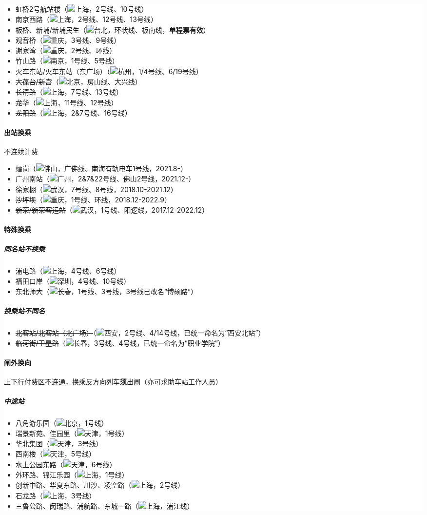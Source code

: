 - 虹桥2号航站楼（<img src="https://raw.githubusercontent.com/Ivysauro/CNRT/master/images/city/sh.gif" width="20" hegiht="20"/>上海，2号线、10号线）
- 南京西路（<img src="https://raw.githubusercontent.com/Ivysauro/CNRT/master/images/city/sh.gif" width="20" hegiht="20"/>上海，2号线、12号线、13号线）
- 板桥、新埔/新埔民生（<img src="https://raw.githubusercontent.com/Ivysauro/CNRT/master/images/city/tp.gif" width="20" hegiht="20"/>台北，环状线、板南线，**单程票有效**）
- 观音桥（<img src="https://raw.githubusercontent.com/Ivysauro/CNRT/master/images/city/cq.gif" width="20" hegiht="20"/>重庆，3号线、9号线）
- 谢家湾（<img src="https://raw.githubusercontent.com/Ivysauro/CNRT/master/images/city/cq.gif" width="20" hegiht="20"/>重庆，2号线、环线）
- 竹山路（<img src="https://raw.githubusercontent.com/Ivysauro/CNRT/master/images/city/nj.gif" width="20" hegiht="20"/>南京，1号线、5号线）
- 火车东站/火车东站（东广场）（<img src="https://raw.githubusercontent.com/Ivysauro/CNRT/master/images/city/hz.gif" width="20" hegiht="20"/>杭州，1/4号线、6/19号线）
- ~~大葆台/新宫~~（<img src="https://raw.githubusercontent.com/Ivysauro/CNRT/master/images/city/bj.gif" width="20" hegiht="20"/>北京，房山线、大兴线）
- ~~长清路~~（<img src="https://raw.githubusercontent.com/Ivysauro/CNRT/master/images/city/sh.gif" width="20" hegiht="20"/>上海，7号线、13号线）
- ~~龙华~~（<img src="https://raw.githubusercontent.com/Ivysauro/CNRT/master/images/city/sh.gif" width="20" hegiht="20"/>上海，11号线、12号线）
- ~~龙阳路~~（<img src="https://raw.githubusercontent.com/Ivysauro/CNRT/master/images/city/sh.gif" width="20" hegiht="20"/>上海，2&7号线、16号线）

#### 出站换乘

不连续计费

- 𧒽岗（<img src="https://raw.githubusercontent.com/Ivysauro/CNRT/master/images/city/fs.gif" width="20" hegiht="20"/>佛山，广佛线、南海有轨电车1号线，2021.8-）
- 广州南站（<img src="https://raw.githubusercontent.com/Ivysauro/CNRT/master/images/city/gz.gif" width="20" hegiht="20"/>广州，2&7&22号线、佛山2号线，2021.12-）
- ~~徐家棚~~（<img src="https://raw.githubusercontent.com/Ivysauro/CNRT/master/images/city/wh.gif" width="20" hegiht="20"/>武汉，7号线、8号线，2018.10-2021.12）
- ~~沙坪坝~~（<img src="https://raw.githubusercontent.com/Ivysauro/CNRT/master/images/city/cq.gif" width="20" hegiht="20"/>重庆，1号线、环线，2018.12-2022.9）
- ~~新荣/新荣客运站~~（<img src="https://raw.githubusercontent.com/Ivysauro/CNRT/master/images/city/wh.gif" width="20" hegiht="20"/>武汉，1号线、阳逻线，2017.12-2022.12）

#### 特殊换乘

##### 同名站不换乘
- 浦电路（<img src="https://raw.githubusercontent.com/Ivysauro/CNRT/master/images/city/sh.gif" width="20" hegiht="20"/>上海，4号线、6号线）
- 福田口岸（<img src="https://raw.githubusercontent.com/Ivysauro/CNRT/master/images/city/sz.gif" width="20" hegiht="20"/>深圳，4号线、10号线）
- ~~东北师大~~（<img src="https://raw.githubusercontent.com/Ivysauro/CNRT/master/images/city/cc.gif" width="20" hegiht="20"/>长春，1号线、3号线，3号线已改名“博硕路”）

##### 换乘站不同名
- ~~北客站/北客站（北广场）~~（<img src="https://raw.githubusercontent.com/Ivysauro/CNRT/master/images/city/xa.gif" width="20" hegiht="20"/>西安，2号线、4/14号线，已统一命名为“西安北站”）
- ~~临河街/卫星路~~（<img src="https://raw.githubusercontent.com/Ivysauro/CNRT/master/images/city/cc.gif" width="20" hegiht="20"/>长春，3号线、4号线，已统一命名为“职业学院”）

#### 闸外换向

上下行付费区不连通，换乘反方向列车**须**出闸（亦可求助车站工作人员）

##### 中途站
- 八角游乐园（<img src="https://raw.githubusercontent.com/Ivysauro/CNRT/master/images/city/bj.gif" width="20" hegiht="20"/>北京，1号线）
- 瑞景新苑、佳园里（<img src="https://raw.githubusercontent.com/Ivysauro/CNRT/master/images/city/tj.gif" width="20" hegiht="20"/>天津，1号线）
- 华北集团（<img src="https://raw.githubusercontent.com/Ivysauro/CNRT/master/images/city/tj.gif" width="20" hegiht="20"/>天津，3号线）
- 西南楼（<img src="https://raw.githubusercontent.com/Ivysauro/CNRT/master/images/city/tj.gif" width="20" hegiht="20"/>天津，5号线）
- 水上公园东路（<img src="https://raw.githubusercontent.com/Ivysauro/CNRT/master/images/city/tj.gif" width="20" hegiht="20"/>天津，6号线）
- 外环路、锦江乐园（<img src="https://raw.githubusercontent.com/Ivysauro/CNRT/master/images/city/sh.gif" width="20" hegiht="20"/>上海，1号线）
- 创新中路、华夏东路、川沙、凌空路（<img src="https://raw.githubusercontent.com/Ivysauro/CNRT/master/images/city/sh.gif" width="20" hegiht="20"/>上海，2号线）
- 石龙路（<img src="https://raw.githubusercontent.com/Ivysauro/CNRT/master/images/city/sh.gif" width="20" hegiht="20"/>上海，3号线）
- 三鲁公路、闵瑞路、浦航路、东城一路（<img src="https://raw.githubusercontent.com/Ivysauro/CNRT/master/images/city/sh.gif" width="20" hegiht="20"/>上海，浦江线）